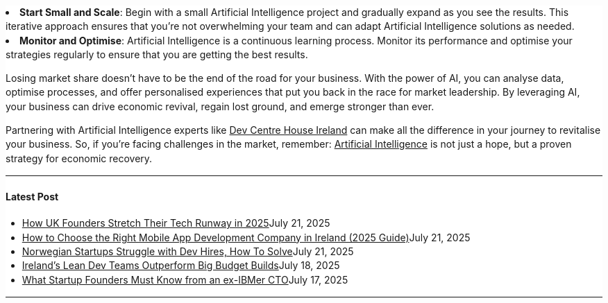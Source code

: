 <li style="padding-top:var(--wp--preset--spacing--xx-small);padding-bottom:var(--wp--preset--spacing--xx-small)"><strong>Start Small and Scale</strong>: Begin with a small Artificial Intelligence project and gradually expand as you see the results. This iterative approach ensures that you’re not overwhelming your team and can adapt Artificial Intelligence solutions as needed.</li>
<li style="padding-top:var(--wp--preset--spacing--xx-small);padding-bottom:var(--wp--preset--spacing--xx-small)"><strong>Monitor and Optimise</strong>: Artificial Intelligence is a continuous learning process. Monitor its performance and optimise your strategies regularly to ensure that you are getting the best results.</li>
</ol>
<p>Losing market share doesn’t have to be the end of the road for your business. With the power of AI, you can analyse data, optimise processes, and offer personalised experiences that put you back in the race for market leadership. By leveraging AI, your business can drive economic revival, regain lost ground, and emerge stronger than ever. </p>
<p>Partnering with Artificial Intelligence experts like <a href="https://www.devcentrehouse.eu/en/">Dev Centre House Ireland</a> can make all the difference in your journey to revitalise your business. So, if you’re facing challenges in the market, remember: <a href="https://www.devcentrehouse.eu/en/services/artificial-intelligence">Artificial Intelligence</a> is not just a hope, but a proven strategy for economic recovery.</p>




</div></div>
</div>
<div class="wp-block-column is-layout-flow wp-block-column-is-layout-flow" style="flex-basis:30%"><aside class="wp-block-template-part">
<div class="wp-block-group is-layout-flow wp-container-core-group-is-layout-0ba1ad86 wp-block-group-is-layout-flow" style="padding-right:0;padding-left:0">
<hr class="wp-block-separator has-text-color has-contrast-color has-alpha-channel-opacity has-contrast-background-color has-background is-style-wide"/>
<h4 class="wp-block-heading has-large-font-size"><strong>Latest Post</strong></h4>
<ul class="wp-block-latest-posts__list has-dates wp-block-latest-posts" style="margin-top:0;margin-bottom:0;margin-left:0;margin-right:0;"><li><a class="wp-block-latest-posts__post-title" href="https://www.devcentrehouse.eu/blogs/uk-founders-tech-runway-strategies-2025/">How UK Founders Stretch Their Tech Runway in 2025</a><time class="wp-block-latest-posts__post-date" datetime="2025-07-21T12:16:21+00:00">July 21, 2025</time></li>
<li><a class="wp-block-latest-posts__post-title" href="https://www.devcentrehouse.eu/blogs/how-to-choose-the-right-mobile-app-development-company-in-ireland-2025-guide/">How to Choose the Right Mobile App Development Company in Ireland (2025 Guide)</a><time class="wp-block-latest-posts__post-date" datetime="2025-07-21T12:04:38+00:00">July 21, 2025</time></li>
<li><a class="wp-block-latest-posts__post-title" href="https://www.devcentrehouse.eu/blogs/norwegian-startups-developer-hiring-challenges/">Norwegian Startups Struggle with Dev Hires, How To Solve</a><time class="wp-block-latest-posts__post-date" datetime="2025-07-21T12:02:22+00:00">July 21, 2025</time></li>
<li><a class="wp-block-latest-posts__post-title" href="https://www.devcentrehouse.eu/blogs/irelands-lean-dev-teams-outperform-big-budget-builds/">Ireland’s Lean Dev Teams Outperform Big Budget Builds</a><time class="wp-block-latest-posts__post-date" datetime="2025-07-18T13:10:01+00:00">July 18, 2025</time></li>
<li><a class="wp-block-latest-posts__post-title" href="https://www.devcentrehouse.eu/blogs/what-startup-founders-must-know-from-an-ex-ibmer-cto/">What Startup Founders Must Know from an ex-IBMer CTO</a><time class="wp-block-latest-posts__post-date" datetime="2025-07-17T14:38:33+00:00">July 17, 2025</time></li>
</ul>
<hr class="wp-block-separator has-text-color has-contrast-color has-alpha-channel-opacity has-contrast-background-color has-background is-style-wide"/>